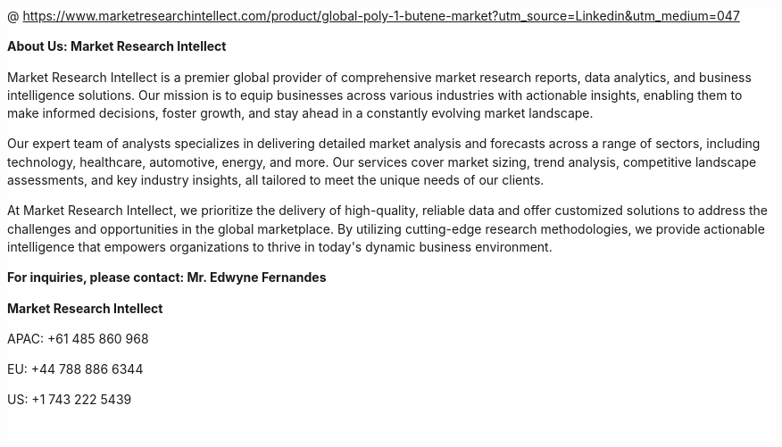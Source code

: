 @</strong>&nbsp;<a href="https://www.marketresearchintellect.com/product/global-poly-1-butene-market?utm_source=Linkedin&utm_medium=047">https://www.marketresearchintellect.com/product/global-poly-1-butene-market?utm_source=Linkedin&utm_medium=047</a></span></p><p><strong>About Us: Market Research Intellect</strong></p><p>Market Research Intellect is a premier global provider of comprehensive market research reports, data analytics, and business intelligence solutions. Our mission is to equip businesses across various industries with actionable insights, enabling them to make informed decisions, foster growth, and stay ahead in a constantly evolving market landscape.</p><p>Our expert team of analysts specializes in delivering detailed market analysis and forecasts across a range of sectors, including technology, healthcare, automotive, energy, and more. Our services cover market sizing, trend analysis, competitive landscape assessments, and key industry insights, all tailored to meet the unique needs of our clients.</p><p>At Market Research Intellect, we prioritize the delivery of high-quality, reliable data and offer customized solutions to address the challenges and opportunities in the global marketplace. By utilizing cutting-edge research methodologies, we provide actionable intelligence that empowers organizations to thrive in today's dynamic business environment.</p><p><strong>For inquiries, please contact: Mr. Edwyne Fernandes</strong></p><p><strong>Market Research Intellect</strong></p><p>APAC: +61 485 860 968</p><p>EU: +44 788 886 6344</p><p>US: +1 743 222 5439</p></div><div class="article-main__content" data-test-id="publishing-text-block">&nbsp;</div>

